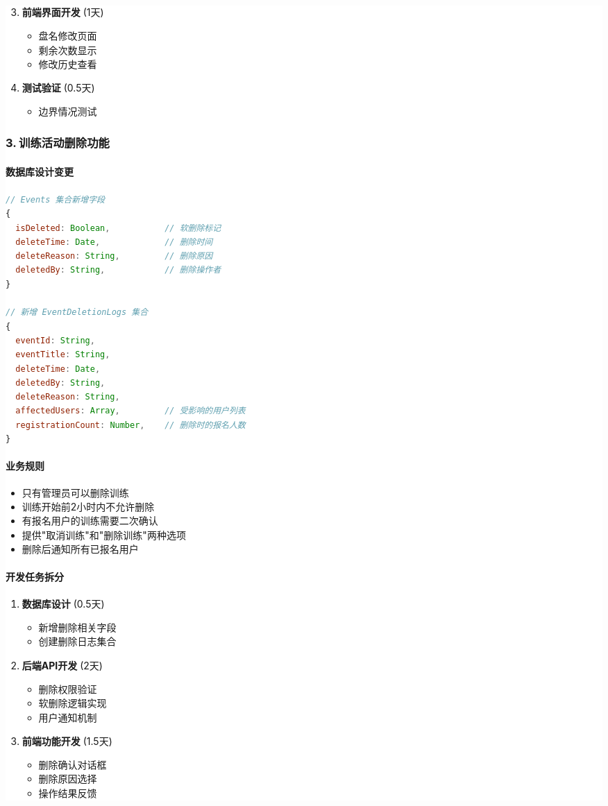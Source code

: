 3. **前端界面开发** (1天)
   - 盘名修改页面
   - 剩余次数显示
   - 修改历史查看
   
4. **测试验证** (0.5天)
   - 边界情况测试

### 3. 训练活动删除功能

#### 数据库设计变更
```javascript
// Events 集合新增字段
{
  isDeleted: Boolean,           // 软删除标记
  deleteTime: Date,             // 删除时间
  deleteReason: String,         // 删除原因
  deletedBy: String,            // 删除操作者
}

// 新增 EventDeletionLogs 集合
{
  eventId: String,
  eventTitle: String,
  deleteTime: Date,
  deletedBy: String,
  deleteReason: String,
  affectedUsers: Array,         // 受影响的用户列表
  registrationCount: Number,    // 删除时的报名人数
}
```

#### 业务规则
- 只有管理员可以删除训练
- 训练开始前2小时内不允许删除
- 有报名用户的训练需要二次确认
- 提供"取消训练"和"删除训练"两种选项
- 删除后通知所有已报名用户

#### 开发任务拆分
1. **数据库设计** (0.5天)
   - 新增删除相关字段
   - 创建删除日志集合
   
2. **后端API开发** (2天)
   - 删除权限验证
   - 软删除逻辑实现
   - 用户通知机制
   
3. **前端功能开发** (1.5天)
   - 删除确认对话框
   - 删除原因选择
   - 操作结果反馈
   